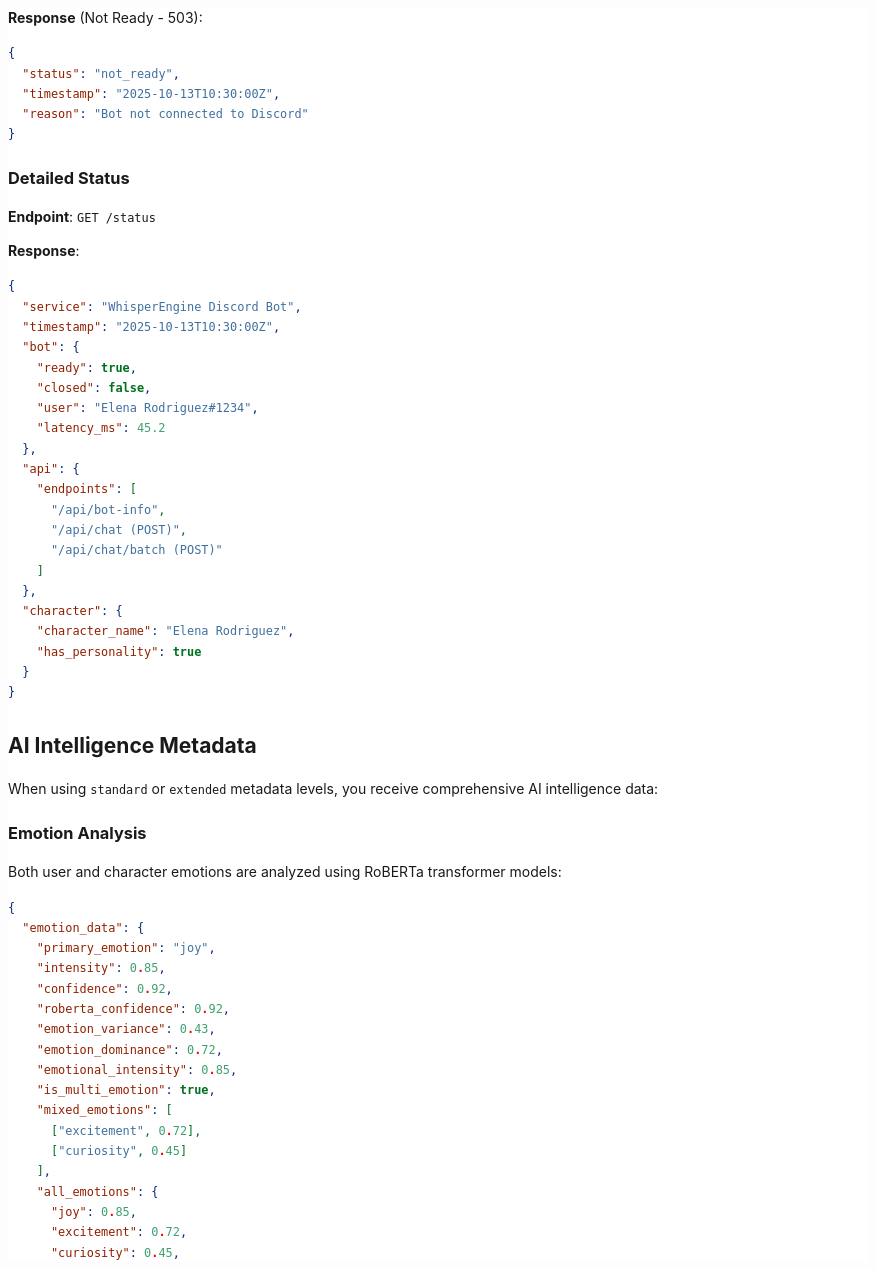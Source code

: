 **Response** (Not Ready - 503):
```json
{
  "status": "not_ready",
  "timestamp": "2025-10-13T10:30:00Z",
  "reason": "Bot not connected to Discord"
}
```

### Detailed Status

**Endpoint**: `GET /status`

**Response**:
```json
{
  "service": "WhisperEngine Discord Bot",
  "timestamp": "2025-10-13T10:30:00Z",
  "bot": {
    "ready": true,
    "closed": false,
    "user": "Elena Rodriguez#1234",
    "latency_ms": 45.2
  },
  "api": {
    "endpoints": [
      "/api/bot-info",
      "/api/chat (POST)",
      "/api/chat/batch (POST)"
    ]
  },
  "character": {
    "character_name": "Elena Rodriguez",
    "has_personality": true
  }
}
```

## AI Intelligence Metadata

When using `standard` or `extended` metadata levels, you receive comprehensive AI intelligence data:

### Emotion Analysis

Both user and character emotions are analyzed using RoBERTa transformer models:

```json
{
  "emotion_data": {
    "primary_emotion": "joy",
    "intensity": 0.85,
    "confidence": 0.92,
    "roberta_confidence": 0.92,
    "emotion_variance": 0.43,
    "emotion_dominance": 0.72,
    "emotional_intensity": 0.85,
    "is_multi_emotion": true,
    "mixed_emotions": [
      ["excitement", 0.72],
      ["curiosity", 0.45]
    ],
    "all_emotions": {
      "joy": 0.85,
      "excitement": 0.72,
      "curiosity": 0.45,
```